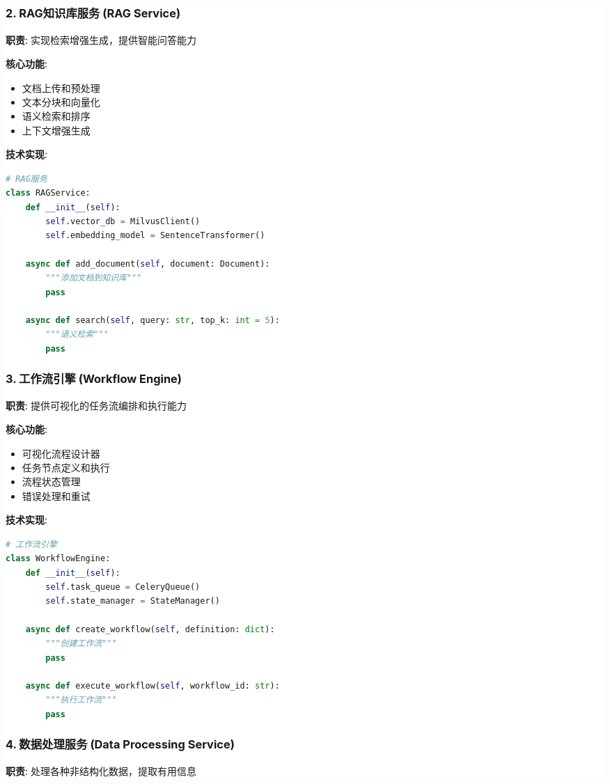 
### 2. RAG知识库服务 (RAG Service)
**职责**: 实现检索增强生成，提供智能问答能力

**核心功能**:
- 文档上传和预处理
- 文本分块和向量化
- 语义检索和排序
- 上下文增强生成

**技术实现**:
```python
# RAG服务
class RAGService:
    def __init__(self):
        self.vector_db = MilvusClient()
        self.embedding_model = SentenceTransformer()
    
    async def add_document(self, document: Document):
        """添加文档到知识库"""
        pass
    
    async def search(self, query: str, top_k: int = 5):
        """语义检索"""
        pass
```

### 3. 工作流引擎 (Workflow Engine)
**职责**: 提供可视化的任务流编排和执行能力

**核心功能**:
- 可视化流程设计器
- 任务节点定义和执行
- 流程状态管理
- 错误处理和重试

**技术实现**:
```python
# 工作流引擎
class WorkflowEngine:
    def __init__(self):
        self.task_queue = CeleryQueue()
        self.state_manager = StateManager()
    
    async def create_workflow(self, definition: dict):
        """创建工作流"""
        pass
    
    async def execute_workflow(self, workflow_id: str):
        """执行工作流"""
        pass
```

### 4. 数据处理服务 (Data Processing Service)
**职责**: 处理各种非结构化数据，提取有用信息
